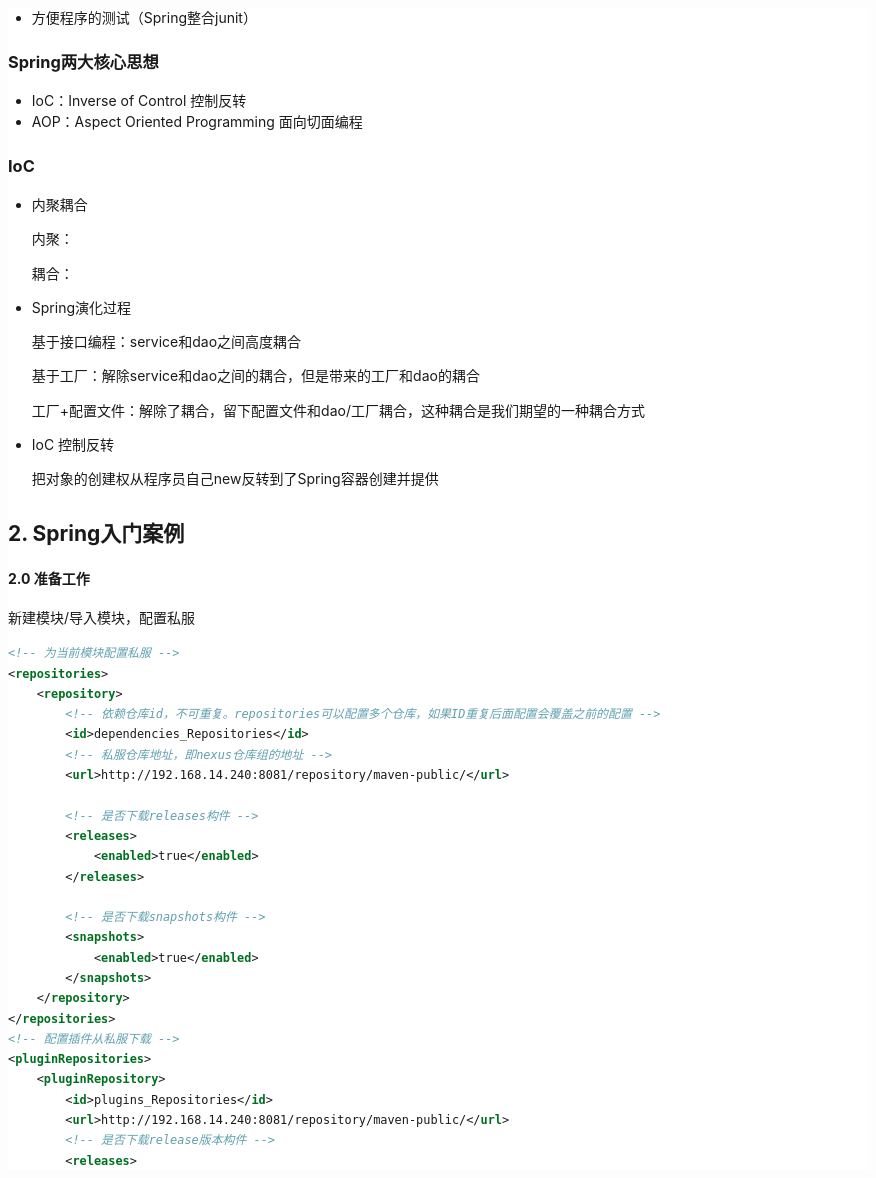 

- 方便程序的测试（Spring整合junit）

  

### Spring两大核心思想

- IoC：Inverse of Control  控制反转
- AOP：Aspect Oriented Programming  面向切面编程





### IoC

- 内聚耦合

  内聚：

  耦合：



- Spring演化过程

  基于接口编程：service和dao之间高度耦合

  基于工厂：解除service和dao之间的耦合，但是带来的工厂和dao的耦合

  工厂+配置文件：解除了耦合，留下配置文件和dao/工厂耦合，这种耦合是我们期望的一种耦合方式



- IoC 控制反转

  把对象的创建权从程序员自己new反转到了Spring容器创建并提供



## 2.  Spring入门案例

#### 2.0 准备工作

新建模块/导入模块，配置私服

```xml
<!-- 为当前模块配置私服 -->
<repositories>
    <repository>
        <!-- 依赖仓库id，不可重复。repositories可以配置多个仓库，如果ID重复后面配置会覆盖之前的配置 -->
        <id>dependencies_Repositories</id>
        <!-- 私服仓库地址，即nexus仓库组的地址 -->
        <url>http://192.168.14.240:8081/repository/maven-public/</url>

        <!-- 是否下载releases构件 -->
        <releases>
            <enabled>true</enabled>
        </releases>

        <!-- 是否下载snapshots构件 -->
        <snapshots>
            <enabled>true</enabled>
        </snapshots>
    </repository>
</repositories>
<!-- 配置插件从私服下载 -->
<pluginRepositories>
    <pluginRepository>
        <id>plugins_Repositories</id>
        <url>http://192.168.14.240:8081/repository/maven-public/</url>
        <!-- 是否下载release版本构件 -->
        <releases>
```